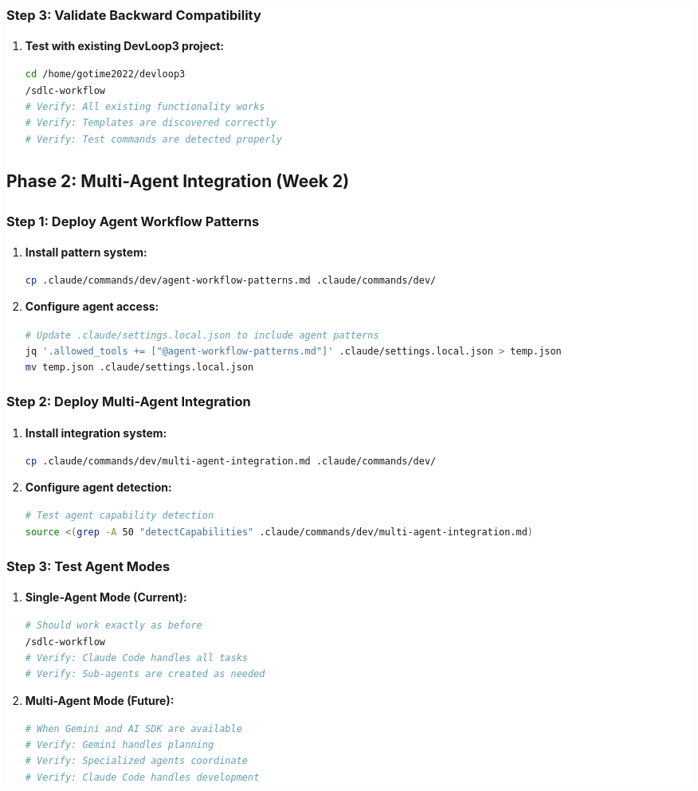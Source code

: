 ### Step 3: Validate Backward Compatibility
1. **Test with existing DevLoop3 project:**
   ```bash
   cd /home/gotime2022/devloop3
   /sdlc-workflow
   # Verify: All existing functionality works
   # Verify: Templates are discovered correctly
   # Verify: Test commands are detected properly
   ```

## Phase 2: Multi-Agent Integration (Week 2)

### Step 1: Deploy Agent Workflow Patterns
1. **Install pattern system:**
   ```bash
   cp .claude/commands/dev/agent-workflow-patterns.md .claude/commands/dev/
   ```

2. **Configure agent access:**
   ```bash
   # Update .claude/settings.local.json to include agent patterns
   jq '.allowed_tools += ["@agent-workflow-patterns.md"]' .claude/settings.local.json > temp.json
   mv temp.json .claude/settings.local.json
   ```

### Step 2: Deploy Multi-Agent Integration
1. **Install integration system:**
   ```bash
   cp .claude/commands/dev/multi-agent-integration.md .claude/commands/dev/
   ```

2. **Configure agent detection:**
   ```bash
   # Test agent capability detection
   source <(grep -A 50 "detectCapabilities" .claude/commands/dev/multi-agent-integration.md)
   ```

### Step 3: Test Agent Modes
1. **Single-Agent Mode (Current):**
   ```bash
   # Should work exactly as before
   /sdlc-workflow
   # Verify: Claude Code handles all tasks
   # Verify: Sub-agents are created as needed
   ```

2. **Multi-Agent Mode (Future):**
   ```bash
   # When Gemini and AI SDK are available
   # Verify: Gemini handles planning
   # Verify: Specialized agents coordinate
   # Verify: Claude Code handles development
   ```
